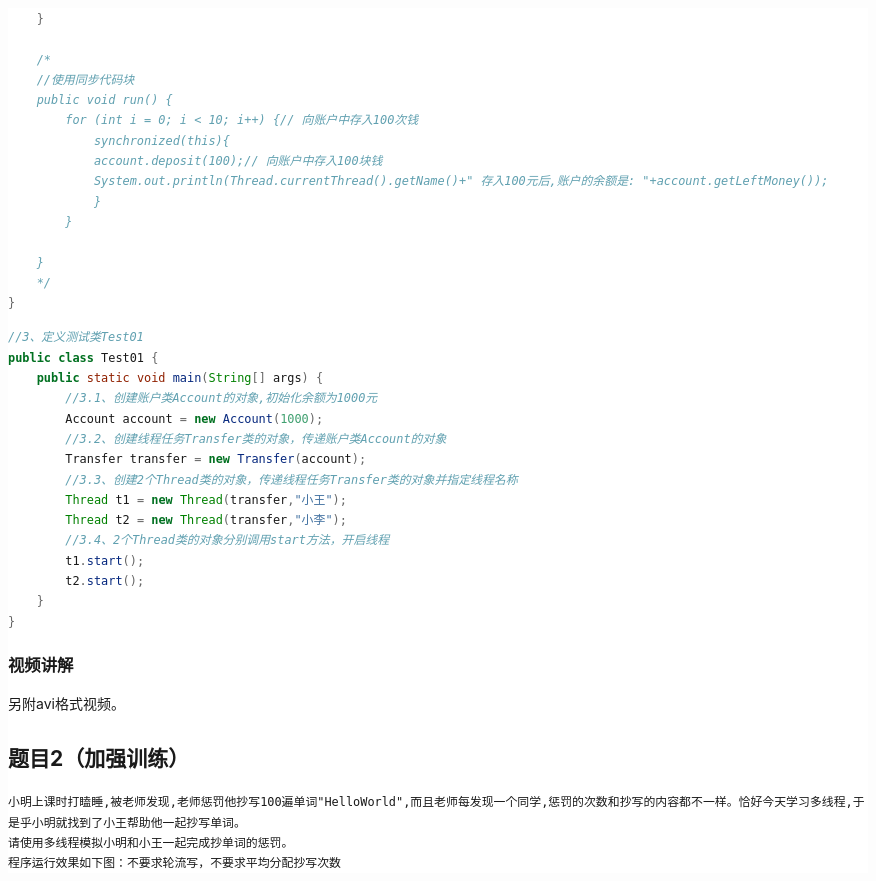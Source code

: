 ```java
    }
    
    /*
    //使用同步代码块
    public void run() {        
    	for (int i = 0; i < 10; i++) {// 向账户中存入100次钱
        	synchronized(this){
            account.deposit(100);// 向账户中存入100块钱
            System.out.println(Thread.currentThread().getName()+" 存入100元后,账户的余额是: "+account.getLeftMoney());
       		}
        }
        
    }
    */
}
```

```java
//3、定义测试类Test01
public class Test01 {
    public static void main(String[] args) {
        //3.1、创建账户类Account的对象,初始化余额为1000元
        Account account = new Account(1000);
        //3.2、创建线程任务Transfer类的对象，传递账户类Account的对象
        Transfer transfer = new Transfer(account);
        //3.3、创建2个Thread类的对象，传递线程任务Transfer类的对象并指定线程名称
        Thread t1 = new Thread(transfer,"小王");
        Thread t2 = new Thread(transfer,"小李");
        //3.4、2个Thread类的对象分别调用start方法，开启线程
        t1.start();
        t2.start();        
    }
}
```



### 视频讲解

另附avi格式视频。



## 题目2（加强训练）

```
小明上课时打瞌睡,被老师发现,老师惩罚他抄写100遍单词"HelloWorld",而且老师每发现一个同学,惩罚的次数和抄写的内容都不一样。恰好今天学习多线程,于是乎小明就找到了小王帮助他一起抄写单词。
请使用多线程模拟小明和小王一起完成抄单词的惩罚。
程序运行效果如下图：不要求轮流写，不要求平均分配抄写次数
```
